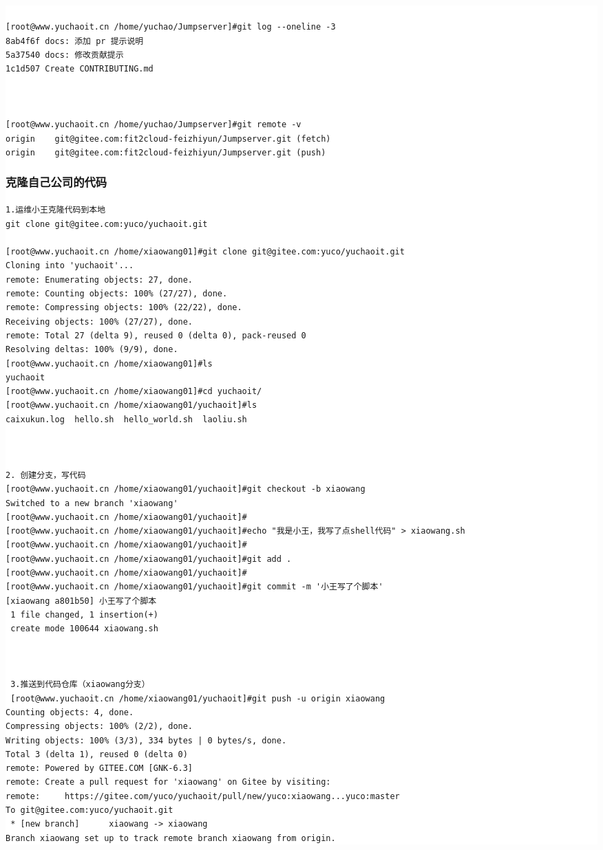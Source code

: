 ```

[root@www.yuchaoit.cn /home/yuchao/Jumpserver]#git log --oneline -3
8ab4f6f docs: 添加 pr 提示说明
5a37540 docs: 修改贡献提示
1c1d507 Create CONTRIBUTING.md



[root@www.yuchaoit.cn /home/yuchao/Jumpserver]#git remote -v
origin    git@gitee.com:fit2cloud-feizhiyun/Jumpserver.git (fetch)
origin    git@gitee.com:fit2cloud-feizhiyun/Jumpserver.git (push)
```

### 克隆自己公司的代码

```
1.运维小王克隆代码到本地
git clone git@gitee.com:yuco/yuchaoit.git

[root@www.yuchaoit.cn /home/xiaowang01]#git clone git@gitee.com:yuco/yuchaoit.git
Cloning into 'yuchaoit'...
remote: Enumerating objects: 27, done.
remote: Counting objects: 100% (27/27), done.
remote: Compressing objects: 100% (22/22), done.
Receiving objects: 100% (27/27), done.
remote: Total 27 (delta 9), reused 0 (delta 0), pack-reused 0
Resolving deltas: 100% (9/9), done.
[root@www.yuchaoit.cn /home/xiaowang01]#ls
yuchaoit
[root@www.yuchaoit.cn /home/xiaowang01]#cd yuchaoit/
[root@www.yuchaoit.cn /home/xiaowang01/yuchaoit]#ls
caixukun.log  hello.sh  hello_world.sh  laoliu.sh



2. 创建分支，写代码
[root@www.yuchaoit.cn /home/xiaowang01/yuchaoit]#git checkout -b xiaowang
Switched to a new branch 'xiaowang'
[root@www.yuchaoit.cn /home/xiaowang01/yuchaoit]#
[root@www.yuchaoit.cn /home/xiaowang01/yuchaoit]#echo "我是小王，我写了点shell代码" > xiaowang.sh
[root@www.yuchaoit.cn /home/xiaowang01/yuchaoit]#
[root@www.yuchaoit.cn /home/xiaowang01/yuchaoit]#git add .
[root@www.yuchaoit.cn /home/xiaowang01/yuchaoit]#
[root@www.yuchaoit.cn /home/xiaowang01/yuchaoit]#git commit -m '小王写了个脚本'
[xiaowang a801b50] 小王写了个脚本
 1 file changed, 1 insertion(+)
 create mode 100644 xiaowang.sh



 3.推送到代码仓库（xiaowang分支）
 [root@www.yuchaoit.cn /home/xiaowang01/yuchaoit]#git push -u origin xiaowang
Counting objects: 4, done.
Compressing objects: 100% (2/2), done.
Writing objects: 100% (3/3), 334 bytes | 0 bytes/s, done.
Total 3 (delta 1), reused 0 (delta 0)
remote: Powered by GITEE.COM [GNK-6.3]
remote: Create a pull request for 'xiaowang' on Gitee by visiting:
remote:     https://gitee.com/yuco/yuchaoit/pull/new/yuco:xiaowang...yuco:master
To git@gitee.com:yuco/yuchaoit.git
 * [new branch]      xiaowang -> xiaowang
Branch xiaowang set up to track remote branch xiaowang from origin.
```
